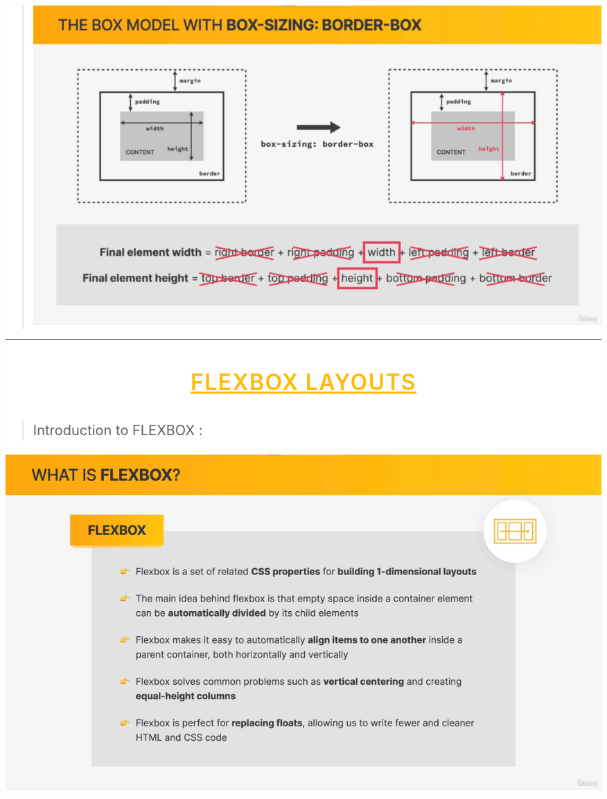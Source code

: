 > ![Box sizing](MDimages/box%20sizing%20border%20box.png)

---

# <p style="color:#fdbc0b; font-size:32px; text-align:center; text-decoration:underline; font-weight:600; letter-spacing:1.4px">FLEXBOX LAYOUTS</p>

> <p style="font-size:20px">Introduction to FLEXBOX : </p>

![flex](MDimages/what%20is%20flexbox.png)
